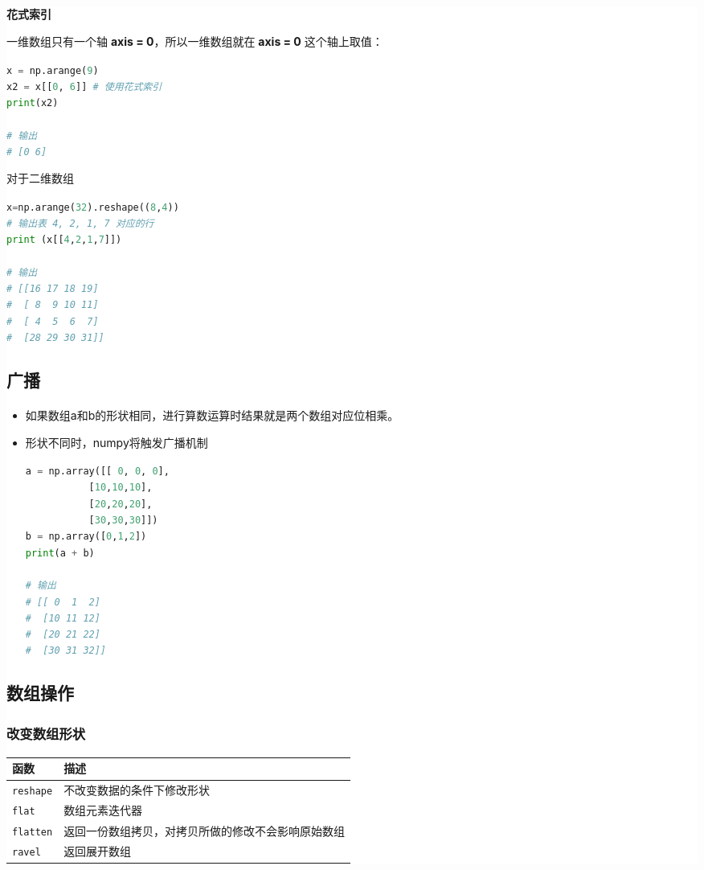 **花式索引**

一维数组只有一个轴 **axis = 0**，所以一维数组就在 **axis = 0** 这个轴上取值：

```python
x = np.arange(9)
x2 = x[[0, 6]] # 使用花式索引
print(x2)

# 输出
# [0 6]
```

对于二维数组

```python
x=np.arange(32).reshape((8,4))
# 输出表 4, 2, 1, 7 对应的行
print (x[[4,2,1,7]])

# 输出
# [[16 17 18 19]
#  [ 8  9 10 11]
#  [ 4  5  6  7]
#  [28 29 30 31]]
```

## 广播

- 如果数组a和b的形状相同，进行算数运算时结果就是两个数组对应位相乘。

- 形状不同时，numpy将触发广播机制

  ```python
  a = np.array([[ 0, 0, 0],
             [10,10,10],
             [20,20,20],
             [30,30,30]])
  b = np.array([0,1,2])
  print(a + b)
  
  # 输出
  # [[ 0  1  2]
  #  [10 11 12]
  #  [20 21 22]
  #  [30 31 32]]
  ```



## 数组操作

### 改变数组形状

| 函数      | 描述                                               |
| :-------- | :------------------------------------------------- |
| `reshape` | 不改变数据的条件下修改形状                         |
| `flat`    | 数组元素迭代器                                     |
| `flatten` | 返回一份数组拷贝，对拷贝所做的修改不会影响原始数组 |
| `ravel`   | 返回展开数组                                       |
